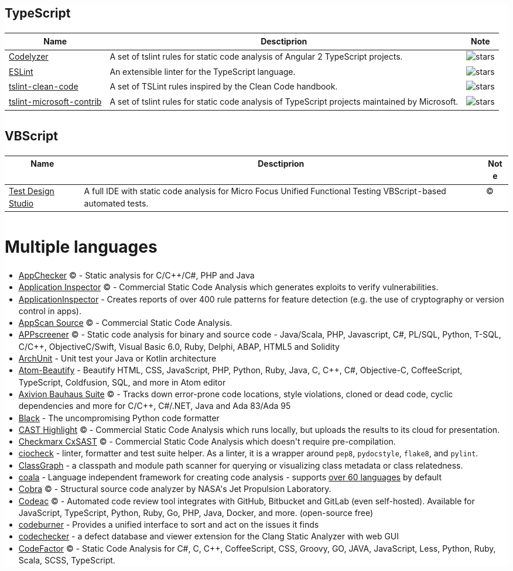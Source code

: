 
<h2 id="typescript">TypeScript</h2>

|Name|Desctiprion|Note
|----|-----------|----
|[Codelyzer](http://codelyzer.com/)|A set of tslint rules for static code analysis of Angular 2 TypeScript projects.|![stars](https://img.shields.io/github/stars/mgechev/codelyzer?style=flat-square&color=ccc) 
|[ESLint](https://github.com/typescript-eslint/typescript-eslint)|An extensible linter for the TypeScript language.|![stars](https://img.shields.io/github/stars/typescript-eslint/typescript-eslint?style=flat-square&color=ccc) 
|[tslint-clean-code](https://www.npmjs.com/package/tslint-clean-code)|A set of TSLint rules inspired by the Clean Code handbook.|![stars](https://img.shields.io/github/stars/Glavin001/tslint-clean-code?style=flat-square&color=ccc) 
|[tslint-microsoft-contrib](https://github.com/Microsoft/tslint-microsoft-contrib)|A set of tslint rules for static code analysis of TypeScript projects maintained by Microsoft.|![stars](https://img.shields.io/github/stars/Microsoft/tslint-microsoft-contrib?style=flat-square&color=ccc) 


<h2 id="vbscript">VBScript</h2>

|Name|Desctiprion|Note
|----|-----------|----
|[Test Design Studio](http://patterson-consulting.net/tds)|A full IDE with static code analysis for Micro Focus Unified Functional Testing VBScript-based automated tests.| :copyright:


# Multiple languages

- [AppChecker](https://npo-echelon.ru/en/solutions/appchecker.php) :copyright: - Static analysis for C/C++/C#, PHP and Java 
- [Application Inspector](https://www.ptsecurity.com/ww-en/products/ai/) :copyright: - Commercial Static Code Analysis which generates exploits to verify vulnerabilities. 
- [ApplicationInspector](https://github.com/microsoft/ApplicationInspector) - Creates reports of over 400 rule patterns for feature detection (e.g. the use of cryptography or version control in apps). 
- [AppScan Source](https://www.hcltechsw.com/wps/portal/products/appscan/home) :copyright: - Commercial Static Code Analysis. 
- [APPscreener](https://solarappscreener.com/) :copyright: - Static code analysis for binary and source code - Java/Scala, PHP, Javascript, C#, PL/SQL, Python, T-SQL, C/C++, ObjectiveC/Swift, Visual Basic 6.0, Ruby, Delphi, ABAP, HTML5 and Solidity 
- [ArchUnit](https://www.archunit.org/) - Unit test your Java or Kotlin architecture 
- [Atom-Beautify](https://atom.io/packages/atom-beautify) - Beautify HTML, CSS, JavaScript, PHP, Python, Ruby, Java, C, C++, C#, Objective-C, CoffeeScript, TypeScript, Coldfusion, SQL, and more in Atom editor 
- [Axivion Bauhaus Suite](https://www.axivion.com/en/products-services-9#products_bauhaussuite) :copyright: - Tracks down error-prone code locations, style violations, cloned or dead code, cyclic dependencies and more for C/C++, C#/.NET, Java and Ada 83/Ada 95 
- [Black](https://black.readthedocs.io/en/stable/) - The uncompromising Python code formatter 
- [CAST Highlight](https://www.castsoftware.com/products/highlight) :copyright: - Commercial Static Code Analysis which runs locally, but uploads the results to its cloud for presentation. 
- [Checkmarx CxSAST](https://www.checkmarx.com/products/static-application-security-testing/) :copyright: - Commercial Static Code Analysis which doesn't require pre-compilation. 
- [ciocheck](https://github.com/ContinuumIO/ciocheck) - linter, formatter and test suite helper. As a linter, it is a wrapper around `pep8`, `pydocstyle`, `flake8`, and `pylint`. 
- [ClassGraph](https://github.com/classgraph/classgraph) - a classpath and module path scanner for querying or visualizing class metadata or class relatedness. 
- [coala](https://coala.io/) - Language independent framework for creating code analysis - supports [over 60 languages](https://coala.io/languages) by default 
- [Cobra](http://spinroot.com/cobra/) :copyright: - Structural source code analyzer by NASA's Jet Propulsion Laboratory. 
- [Codeac](https://www.codeac.io?ref=awesome-static-analysis) :copyright: - Automated code review tool integrates with GitHub, Bitbucket and GitLab (even self-hosted). Available for JavaScript, TypeScript, Python, Ruby, Go, PHP, Java, Docker, and more. (open-source free) 
- [codeburner](http://groupon.github.io/codeburner/) - Provides a unified interface to sort and act on the issues it finds 
- [codechecker](https://codechecker.readthedocs.io/en/latest/) - a defect database and viewer extension for the Clang Static Analyzer with web GUI 
- [CodeFactor](https://codefactor.io) :copyright: - Static Code Analysis for C#, C, C++, CoffeeScript, CSS, Groovy, GO, JAVA, JavaScript, Less, Python, Ruby, Scala, SCSS, TypeScript. 